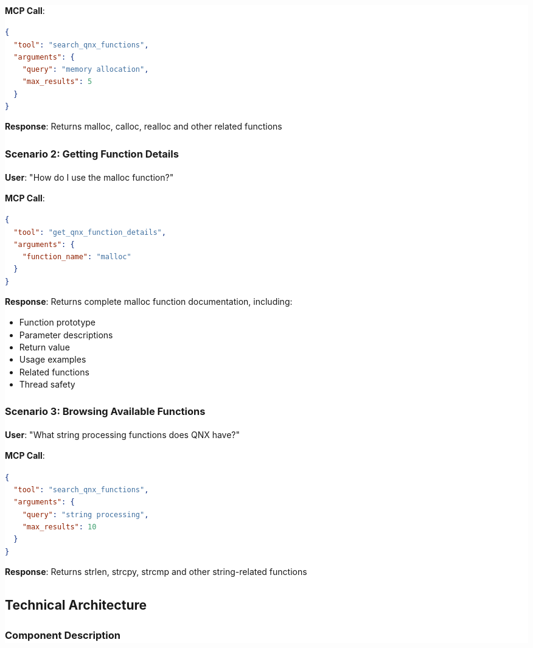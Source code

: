 **MCP Call**:
```json
{
  "tool": "search_qnx_functions",
  "arguments": {
    "query": "memory allocation",
    "max_results": 5
  }
}
```

**Response**: Returns malloc, calloc, realloc and other related functions

### Scenario 2: Getting Function Details

**User**: "How do I use the malloc function?"

**MCP Call**:
```json
{
  "tool": "get_qnx_function_details", 
  "arguments": {
    "function_name": "malloc"
  }
}
```

**Response**: Returns complete malloc function documentation, including:
- Function prototype
- Parameter descriptions
- Return value
- Usage examples
- Related functions
- Thread safety

### Scenario 3: Browsing Available Functions

**User**: "What string processing functions does QNX have?"

**MCP Call**:
```json
{
  "tool": "search_qnx_functions",
  "arguments": {
    "query": "string processing",
    "max_results": 10
  }
}
```

**Response**: Returns strlen, strcpy, strcmp and other string-related functions

## Technical Architecture

### Component Description
